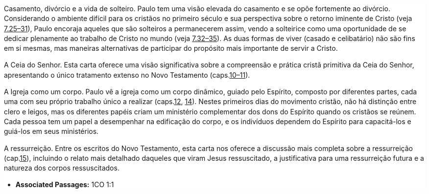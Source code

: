 Casamento, divórcio e a vida de solteiro. Paulo tem uma visão elevada do casamento e se opõe fortemente ao divórcio. Considerando o ambiente difícil para os cristãos no primeiro século e sua perspectiva sobre o retorno iminente de Cristo (veja [7\.25–31](https://ref.ly/1Cor7:25-1Cor7:31)), Paulo encoraja aqueles que são solteiros a permanecerem assim, vendo a solteirice como uma oportunidade de se dedicar plenamente ao trabalho de Cristo no mundo (veja [7\.32–35](https://ref.ly/1Cor7:32-1Cor7:35)). As duas formas de viver (casado e celibatário) não são fins em si mesmas, mas maneiras alternativas de participar do propósito mais importante de servir a Cristo.

A Ceia do Senhor. Esta carta oferece uma visão significativa sobre a compreensão e prática cristã primitiva da Ceia do Senhor, apresentando o único tratamento extenso no Novo Testamento (caps.[10–11](https://ref.ly/1Cor10:1-1Cor11:34)).

A Igreja como um corpo. Paulo vê a igreja como um corpo dinâmico, guiado pelo Espírito, composto por diferentes partes, cada uma com seu próprio trabalho único a realizar (caps.[12](https://ref.ly/1Cor12:1-1Cor12:31), [14](https://ref.ly/1Cor14:1-1Cor14:40)). Nestes primeiros dias do movimento cristão, não há distinção entre clero e leigos, mas os diferentes papéis criam um ministério complementar dos dons do Espírito quando os cristãos se reúnem. Cada pessoa tem um papel a desempenhar na edificação do corpo, e os indivíduos dependem do Espírito para capacitá\-los e guiá\-los em seus ministérios.

A ressurreição. Entre os escritos do Novo Testamento, esta carta nos oferece a discussão mais completa sobre a ressurreição (cap.[15](https://ref.ly/1Cor15:1-1Cor15:58)), incluindo o relato mais detalhado daqueles que viram Jesus ressuscitado, a justificativa para uma ressurreição futura e a natureza dos corpos ressuscitados.

* **Associated Passages:** 1CO 1:1

